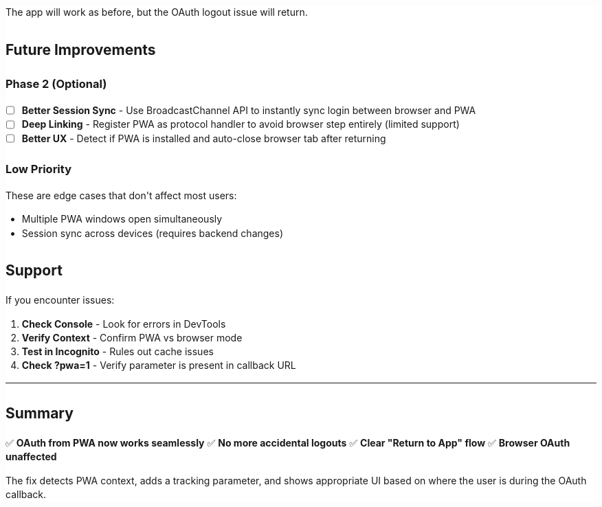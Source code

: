 The app will work as before, but the OAuth logout issue will return.

## Future Improvements

### Phase 2 (Optional)

- [ ] **Better Session Sync** - Use BroadcastChannel API to instantly sync login between browser and PWA
- [ ] **Deep Linking** - Register PWA as protocol handler to avoid browser step entirely (limited support)
- [ ] **Better UX** - Detect if PWA is installed and auto-close browser tab after returning

### Low Priority

These are edge cases that don't affect most users:

- Multiple PWA windows open simultaneously
- Session sync across devices (requires backend changes)

## Support

If you encounter issues:

1. **Check Console** - Look for errors in DevTools
2. **Verify Context** - Confirm PWA vs browser mode
3. **Test in Incognito** - Rules out cache issues
4. **Check ?pwa=1** - Verify parameter is present in callback URL

---

## Summary

✅ **OAuth from PWA now works seamlessly**
✅ **No more accidental logouts**
✅ **Clear "Return to App" flow**
✅ **Browser OAuth unaffected**

The fix detects PWA context, adds a tracking parameter, and shows appropriate UI based on where the user is during the OAuth callback.
